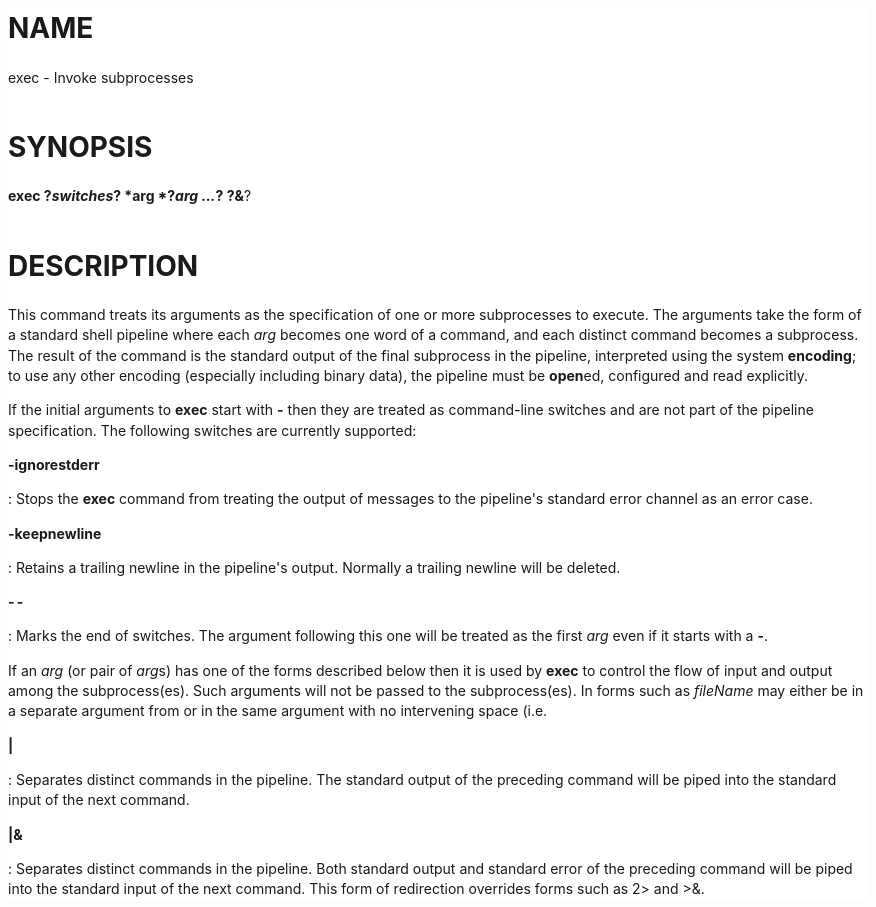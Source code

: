 # NAME

exec - Invoke subprocesses

# SYNOPSIS

**exec **?*switches*? *arg *?*arg \...*? ?**&**?

# DESCRIPTION

This command treats its arguments as the specification of one or more
subprocesses to execute. The arguments take the form of a standard shell
pipeline where each *arg* becomes one word of a command, and each
distinct command becomes a subprocess. The result of the command is the
standard output of the final subprocess in the pipeline, interpreted
using the system **encoding**; to use any other encoding (especially
including binary data), the pipeline must be **open**ed, configured and
read explicitly.

If the initial arguments to **exec** start with **-** then they are
treated as command-line switches and are not part of the pipeline
specification. The following switches are currently supported:

**-ignorestderr**

:   Stops the **exec** command from treating the output of messages to
    the pipeline\'s standard error channel as an error case.

**-keepnewline**

:   Retains a trailing newline in the pipeline\'s output. Normally a
    trailing newline will be deleted.

**- -**

:   Marks the end of switches. The argument following this one will be
    treated as the first *arg* even if it starts with a **-**.

If an *arg* (or pair of *arg*s) has one of the forms described below
then it is used by **exec** to control the flow of input and output
among the subprocess(es). Such arguments will not be passed to the
subprocess(es). In forms such as *fileName* may either be in a separate
argument from or in the same argument with no intervening space (i.e.

**\|**

:   Separates distinct commands in the pipeline. The standard output of
    the preceding command will be piped into the standard input of the
    next command.

**\|&**

:   Separates distinct commands in the pipeline. Both standard output
    and standard error of the preceding command will be piped into the
    standard input of the next command. This form of redirection
    overrides forms such as 2\> and \>&.

